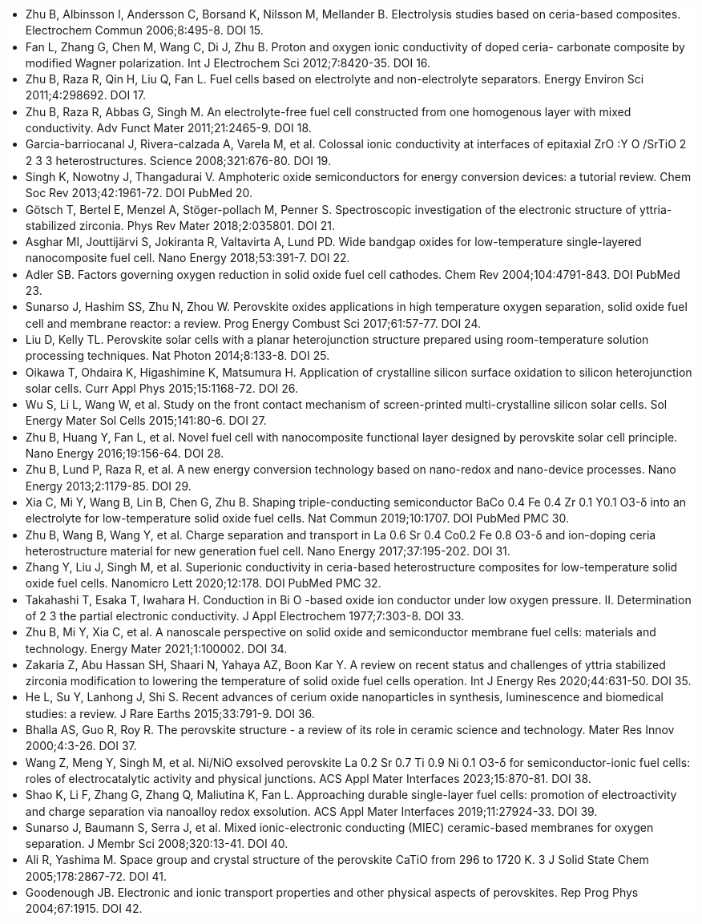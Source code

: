 - Zhu B, Albinsson I, Andersson C, Borsand K, Nilsson M, Mellander B. Electrolysis studies based on ceria-based composites. Electrochem Commun 2006;8:495-8.  DOI 15.
- Fan L, Zhang G, Chen M, Wang C, Di J, Zhu B. Proton and oxygen ionic conductivity of doped ceria- carbonate composite by modified Wagner polarization. Int J Electrochem Sci 2012;7:8420-35.  DOI 16.
- Zhu B, Raza R, Qin H, Liu Q, Fan L. Fuel cells based on electrolyte and non-electrolyte separators. Energy Environ Sci 2011;4:298692. DOI 17.
- Zhu B, Raza R, Abbas G, Singh M. An electrolyte-free fuel cell constructed from one homogenous layer with mixed conductivity. Adv Funct Mater 2011;21:2465-9.  DOI 18.
- Garcia-barriocanal J, Rivera-calzada A, Varela M, et al. Colossal ionic conductivity at interfaces of epitaxial ZrO :Y O /SrTiO 2 2 3 3 heterostructures. Science 2008;321:676-80.  DOI 19.
- Singh K, Nowotny J, Thangadurai V. Amphoteric oxide semiconductors for energy conversion devices: a tutorial review. Chem Soc Rev 2013;42:1961-72.  DOI  PubMed 20.
- Götsch T, Bertel E, Menzel A, Stöger-pollach M, Penner S. Spectroscopic investigation of the electronic structure of yttria-stabilized zirconia. Phys Rev Mater 2018;2:035801.  DOI 21.
- Asghar MI, Jouttijärvi  S,  Jokiranta  R,  Valtavirta  A,  Lund  PD.  Wide  bandgap  oxides  for  low-temperature  single-layered nanocomposite fuel cell. Nano Energy 2018;53:391-7.  DOI 22.
- Adler SB. Factors governing oxygen reduction in solid oxide fuel cell cathodes. Chem Rev 2004;104:4791-843.  DOI  PubMed 23.
- Sunarso J, Hashim SS, Zhu N, Zhou W. Perovskite oxides applications in high temperature oxygen separation, solid oxide fuel cell and membrane reactor: a review. Prog Energy Combust Sci 2017;61:57-77.  DOI 24.
- Liu D, Kelly TL. Perovskite solar cells with a planar heterojunction structure prepared using room-temperature solution processing techniques. Nat Photon 2014;8:133-8.  DOI 25.
- Oikawa T, Ohdaira K, Higashimine K, Matsumura H. Application of crystalline silicon surface oxidation to silicon heterojunction solar cells. Curr Appl Phys 2015;15:1168-72.  DOI 26.
- Wu S, Li L, Wang W, et al. Study on the front contact mechanism of screen-printed multi-crystalline silicon solar cells. Sol Energy Mater Sol Cells 2015;141:80-6.  DOI 27.
- Zhu B, Huang Y, Fan L, et al. Novel fuel cell with nanocomposite functional layer designed by perovskite solar cell principle. Nano Energy 2016;19:156-64.  DOI 28.
- Zhu B, Lund P, Raza R, et al. A new energy conversion technology based on nano-redox and nano-device processes. Nano Energy 2013;2:1179-85.  DOI 29.
- Xia C, Mi Y, Wang B, Lin B, Chen G, Zhu B. Shaping triple-conducting semiconductor BaCo 0.4 Fe 0.4 Zr 0.1 Y0.1 O3-δ into an electrolyte for low-temperature solid oxide fuel cells. Nat Commun 2019;10:1707.  DOI  PubMed  PMC 30.
- Zhu B, Wang B, Wang Y, et al. Charge separation and transport in La 0.6 Sr 0.4 Co0.2 Fe 0.8 O3-δ and ion-doping ceria heterostructure material for new generation fuel cell. Nano Energy 2017;37:195-202.  DOI 31.
- Zhang Y, Liu J, Singh M, et al. Superionic conductivity in ceria-based heterostructure composites for low-temperature solid oxide fuel cells. Nanomicro Lett 2020;12:178.  DOI  PubMed  PMC 32.
- Takahashi T, Esaka T, Iwahara H. Conduction in Bi O -based oxide ion conductor under low oxygen pressure. II. Determination of 2 3 the partial electronic conductivity. J Appl Electrochem 1977;7:303-8.  DOI 33.
- Zhu B, Mi Y, Xia C, et al. A nanoscale perspective on solid oxide and semiconductor membrane fuel cells: materials and technology. Energy Mater 2021;1:100002.  DOI 34.
- Zakaria Z, Abu Hassan SH, Shaari N, Yahaya AZ, Boon Kar Y. A review on recent status and challenges of yttria stabilized zirconia modification to lowering the temperature of solid oxide fuel cells operation. Int J Energy Res 2020;44:631-50.  DOI 35.
- He L, Su Y, Lanhong J, Shi S. Recent advances of cerium oxide nanoparticles in synthesis, luminescence and biomedical studies: a review. J Rare Earths 2015;33:791-9.  DOI 36.
- Bhalla AS, Guo R, Roy R. The perovskite structure - a review of its role in ceramic science and technology. Mater Res Innov 2000;4:3-26.  DOI 37.
- Wang Z, Meng Y, Singh M, et al. Ni/NiO exsolved perovskite La 0.2 Sr 0.7 Ti 0.9 Ni 0.1 O3-δ for semiconductor-ionic fuel cells: roles of electrocatalytic activity and physical junctions. ACS Appl Mater Interfaces 2023;15:870-81.  DOI 38.
- Shao K, Li F, Zhang G, Zhang Q, Maliutina K, Fan L. Approaching durable single-layer fuel cells: promotion of electroactivity and charge separation via nanoalloy redox exsolution. ACS Appl Mater Interfaces 2019;11:27924-33.  DOI 39.
- Sunarso J, Baumann S, Serra J, et al. Mixed ionic-electronic conducting (MIEC) ceramic-based membranes for oxygen separation. J Membr Sci 2008;320:13-41.  DOI 40.
- Ali  R,  Yashima M. Space group and crystal structure of the perovskite CaTiO  from 296 to 1720 K. 3 J  Solid  State  Chem 2005;178:2867-72.  DOI 41.
- Goodenough JB. Electronic and ionic transport properties and other physical aspects of perovskites. Rep Prog Phys 2004;67:1915. DOI 42.